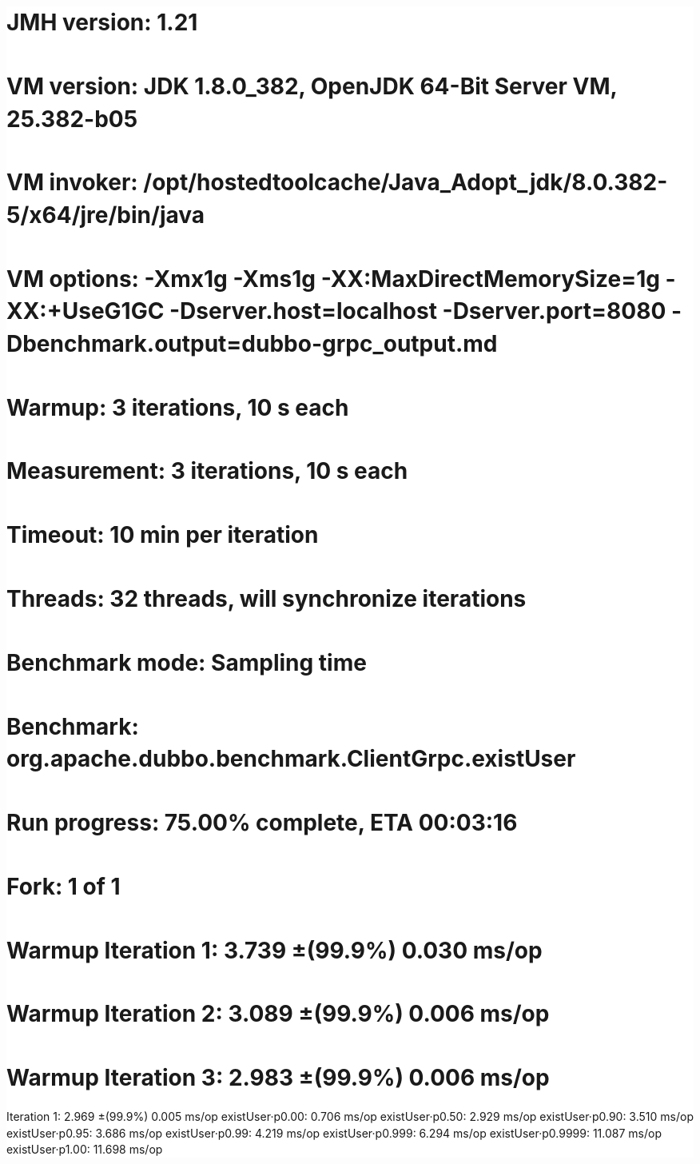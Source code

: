 
# JMH version: 1.21
# VM version: JDK 1.8.0_382, OpenJDK 64-Bit Server VM, 25.382-b05
# VM invoker: /opt/hostedtoolcache/Java_Adopt_jdk/8.0.382-5/x64/jre/bin/java
# VM options: -Xmx1g -Xms1g -XX:MaxDirectMemorySize=1g -XX:+UseG1GC -Dserver.host=localhost -Dserver.port=8080 -Dbenchmark.output=dubbo-grpc_output.md
# Warmup: 3 iterations, 10 s each
# Measurement: 3 iterations, 10 s each
# Timeout: 10 min per iteration
# Threads: 32 threads, will synchronize iterations
# Benchmark mode: Sampling time
# Benchmark: org.apache.dubbo.benchmark.ClientGrpc.existUser

# Run progress: 75.00% complete, ETA 00:03:16
# Fork: 1 of 1
# Warmup Iteration   1: 3.739 ±(99.9%) 0.030 ms/op
# Warmup Iteration   2: 3.089 ±(99.9%) 0.006 ms/op
# Warmup Iteration   3: 2.983 ±(99.9%) 0.006 ms/op
Iteration   1: 2.969 ±(99.9%) 0.005 ms/op
                 existUser·p0.00:   0.706 ms/op
                 existUser·p0.50:   2.929 ms/op
                 existUser·p0.90:   3.510 ms/op
                 existUser·p0.95:   3.686 ms/op
                 existUser·p0.99:   4.219 ms/op
                 existUser·p0.999:  6.294 ms/op
                 existUser·p0.9999: 11.087 ms/op
                 existUser·p1.00:   11.698 ms/op
